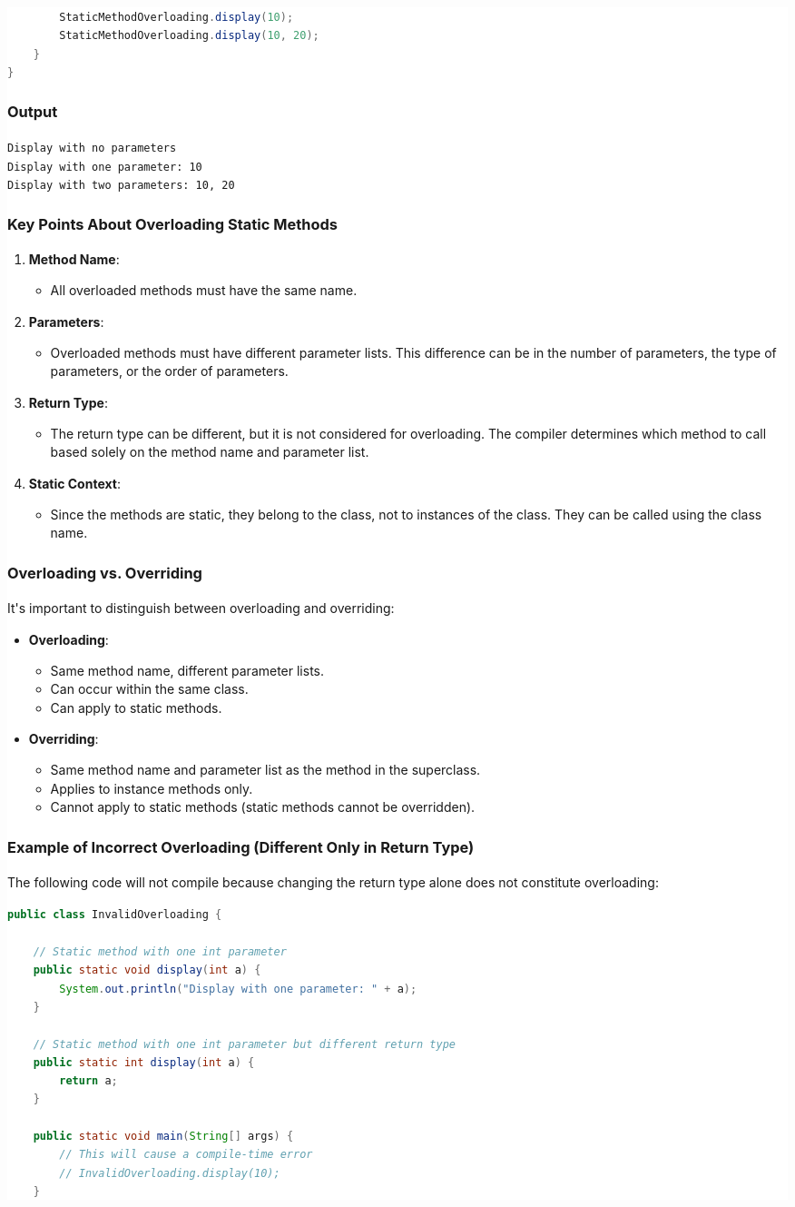 ```java
        StaticMethodOverloading.display(10);
        StaticMethodOverloading.display(10, 20);
    }
}
```

### Output
```
Display with no parameters
Display with one parameter: 10
Display with two parameters: 10, 20
```

### Key Points About Overloading Static Methods

1. **Method Name**:
   - All overloaded methods must have the same name.

2. **Parameters**:
   - Overloaded methods must have different parameter lists. This difference can be in the number of parameters, the type of parameters, or the order of parameters.

3. **Return Type**:
   - The return type can be different, but it is not considered for overloading. The compiler determines which method to call based solely on the method name and parameter list.

4. **Static Context**:
   - Since the methods are static, they belong to the class, not to instances of the class. They can be called using the class name.

### Overloading vs. Overriding

It's important to distinguish between overloading and overriding:

- **Overloading**:
  - Same method name, different parameter lists.
  - Can occur within the same class.
  - Can apply to static methods.

- **Overriding**:
  - Same method name and parameter list as the method in the superclass.
  - Applies to instance methods only.
  - Cannot apply to static methods (static methods cannot be overridden).

### Example of Incorrect Overloading (Different Only in Return Type)

The following code will not compile because changing the return type alone does not constitute overloading:

```java
public class InvalidOverloading {

    // Static method with one int parameter
    public static void display(int a) {
        System.out.println("Display with one parameter: " + a);
    }

    // Static method with one int parameter but different return type
    public static int display(int a) {
        return a;
    }

    public static void main(String[] args) {
        // This will cause a compile-time error
        // InvalidOverloading.display(10);
    }
```